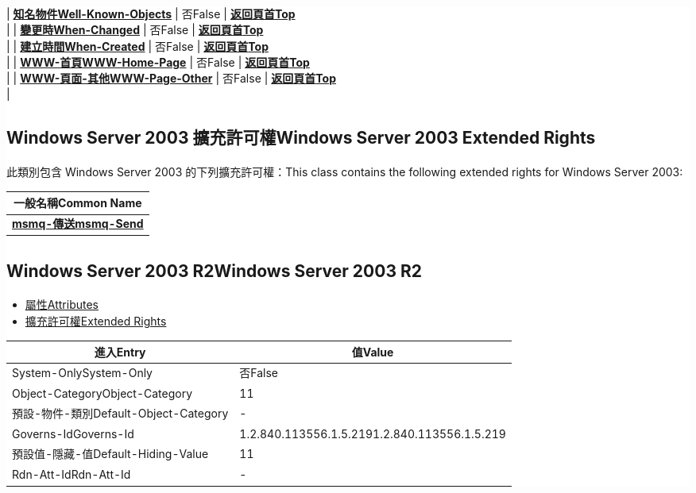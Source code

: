 | [<span data-ttu-id="d9e4c-417">**知名物件**</span><span class="sxs-lookup"><span data-stu-id="d9e4c-417">**Well-Known-Objects**</span></span>](a-wellknownobjects.md)                            | <span data-ttu-id="d9e4c-418">否</span><span class="sxs-lookup"><span data-stu-id="d9e4c-418">False</span></span>     | [<span data-ttu-id="d9e4c-419">**返回頁首**</span><span class="sxs-lookup"><span data-stu-id="d9e4c-419">**Top**</span></span>](c-top.md)<br/> |
| [<span data-ttu-id="d9e4c-420">**變更時**</span><span class="sxs-lookup"><span data-stu-id="d9e4c-420">**When-Changed**</span></span>](a-whenchanged.md)                                       | <span data-ttu-id="d9e4c-421">否</span><span class="sxs-lookup"><span data-stu-id="d9e4c-421">False</span></span>     | [<span data-ttu-id="d9e4c-422">**返回頁首**</span><span class="sxs-lookup"><span data-stu-id="d9e4c-422">**Top**</span></span>](c-top.md)<br/> |
| [<span data-ttu-id="d9e4c-423">**建立時間**</span><span class="sxs-lookup"><span data-stu-id="d9e4c-423">**When-Created**</span></span>](a-whencreated.md)                                       | <span data-ttu-id="d9e4c-424">否</span><span class="sxs-lookup"><span data-stu-id="d9e4c-424">False</span></span>     | [<span data-ttu-id="d9e4c-425">**返回頁首**</span><span class="sxs-lookup"><span data-stu-id="d9e4c-425">**Top**</span></span>](c-top.md)<br/> |
| [<span data-ttu-id="d9e4c-426">**WWW-首頁**</span><span class="sxs-lookup"><span data-stu-id="d9e4c-426">**WWW-Home-Page**</span></span>](a-wwwhomepage.md)                                      | <span data-ttu-id="d9e4c-427">否</span><span class="sxs-lookup"><span data-stu-id="d9e4c-427">False</span></span>     | [<span data-ttu-id="d9e4c-428">**返回頁首**</span><span class="sxs-lookup"><span data-stu-id="d9e4c-428">**Top**</span></span>](c-top.md)<br/> |
| [<span data-ttu-id="d9e4c-429">**WWW-頁面-其他**</span><span class="sxs-lookup"><span data-stu-id="d9e4c-429">**WWW-Page-Other**</span></span>](a-url.md)                                             | <span data-ttu-id="d9e4c-430">否</span><span class="sxs-lookup"><span data-stu-id="d9e4c-430">False</span></span>     | [<span data-ttu-id="d9e4c-431">**返回頁首**</span><span class="sxs-lookup"><span data-stu-id="d9e4c-431">**Top**</span></span>](c-top.md)<br/> |



## <a name="windows-server-2003-extended-rights"></a><span data-ttu-id="d9e4c-432">Windows Server 2003 擴充許可權</span><span class="sxs-lookup"><span data-stu-id="d9e4c-432">Windows Server 2003 Extended Rights</span></span>

<span data-ttu-id="d9e4c-433">此類別包含 Windows Server 2003 的下列擴充許可權：</span><span class="sxs-lookup"><span data-stu-id="d9e4c-433">This class contains the following extended rights for Windows Server 2003:</span></span>



| <span data-ttu-id="d9e4c-434">一般名稱</span><span class="sxs-lookup"><span data-stu-id="d9e4c-434">Common Name</span></span>                      |
|----------------------------------|
| [<span data-ttu-id="d9e4c-435">**msmq-傳送**</span><span class="sxs-lookup"><span data-stu-id="d9e4c-435">**msmq-Send**</span></span>](r-msmq-send.md) |



## <a name="windows-server-2003-r2"></a><span data-ttu-id="d9e4c-436">Windows Server 2003 R2</span><span class="sxs-lookup"><span data-stu-id="d9e4c-436">Windows Server 2003 R2</span></span>

-   [<span data-ttu-id="d9e4c-437">屬性</span><span class="sxs-lookup"><span data-stu-id="d9e4c-437">Attributes</span></span>](#windows-server-2003-r2-attributes)
-   [<span data-ttu-id="d9e4c-438">擴充許可權</span><span class="sxs-lookup"><span data-stu-id="d9e4c-438">Extended Rights</span></span>](#windows-server-2003-r2-extended-rights)



| <span data-ttu-id="d9e4c-439">進入</span><span class="sxs-lookup"><span data-stu-id="d9e4c-439">Entry</span></span> | <span data-ttu-id="d9e4c-440">值</span><span class="sxs-lookup"><span data-stu-id="d9e4c-440">Value</span></span> |
|-----------------------------|----------------------------------------------------------------------------------------------|
| <span data-ttu-id="d9e4c-441">System-Only</span><span class="sxs-lookup"><span data-stu-id="d9e4c-441">System-Only</span></span>                 | <span data-ttu-id="d9e4c-442">否</span><span class="sxs-lookup"><span data-stu-id="d9e4c-442">False</span></span>                                                                                        |
| <span data-ttu-id="d9e4c-443">Object-Category</span><span class="sxs-lookup"><span data-stu-id="d9e4c-443">Object-Category</span></span>             | <span data-ttu-id="d9e4c-444">1</span><span class="sxs-lookup"><span data-stu-id="d9e4c-444">1</span></span>                                                                                            |
| <span data-ttu-id="d9e4c-445">預設-物件-類別</span><span class="sxs-lookup"><span data-stu-id="d9e4c-445">Default-Object-Category</span></span>     | \-                                                                                           |
| <span data-ttu-id="d9e4c-446">Governs-Id</span><span class="sxs-lookup"><span data-stu-id="d9e4c-446">Governs-Id</span></span>                  | <span data-ttu-id="d9e4c-447">1.2.840.113556.1.5.219</span><span class="sxs-lookup"><span data-stu-id="d9e4c-447">1.2.840.113556.1.5.219</span></span>                                                                       |
| <span data-ttu-id="d9e4c-448">預設值-隱藏-值</span><span class="sxs-lookup"><span data-stu-id="d9e4c-448">Default-Hiding-Value</span></span>        | <span data-ttu-id="d9e4c-449">1</span><span class="sxs-lookup"><span data-stu-id="d9e4c-449">1</span></span>                                                                                            |
| <span data-ttu-id="d9e4c-450">Rdn-Att-Id</span><span class="sxs-lookup"><span data-stu-id="d9e4c-450">Rdn-Att-Id</span></span>                  | \-                                                                                           |